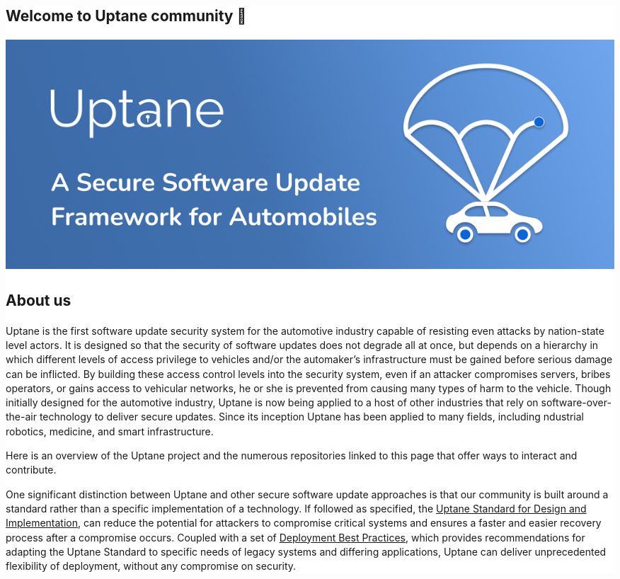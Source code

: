 ## Welcome to Uptane community 👋

  <p style="text-align:center;" align="center">
      <picture align="center">
         <img align="center" src="./assets/UptaneBanner.jpg" alt="Shows Uptane Banner" width="100%"/>
      </picture>
</p>

## About us

Uptane is the first software update security system for the automotive industry capable of resisting even attacks by nation-state level actors. It is designed so that the security of software updates does not degrade all at once, but depends on a hierarchy in which different levels of access privilege to vehicles and/or the automaker’s infrastructure must be gained before serious damage can be inflicted. By building these access control levels into the security system, even if an attacker compromises servers, bribes operators, or gains access to vehicular networks, he or she is prevented from causing many types of harm to the vehicle.
Though initially designed for the automotive industry, Uptane is now being applied to a host of other industries that rely on software-over-the-air technology to deliver secure updates. Since its inception Uptane has been applied to many fields, including ndustrial robotics, medicine, and smart infrastructure.

Here is an overview of the Uptane project and the numerous repositories linked to this page that offer ways to interact and contribute.

One significant distinction between Uptane and other secure software update approaches is that our community is built around a standard rather than a specific implementation of a technology. If followed as specified, the [Uptane Standard for Design and Implementation](https://uptane.org/docs/latest/standard/uptane-standard), can reduce the potential for attackers to compromise critical systems and ensures a faster and easier recovery process after a compromise occurs. Coupled with a set of [Deployment Best Practices](https://uptane.org/docs/latest/deployment/best-practices), which provides recommendations for adapting the Uptane Standard to specific needs of legacy systems and differing applications, Uptane can deliver unprecedented flexibility of deployment, without any compromise on security.
